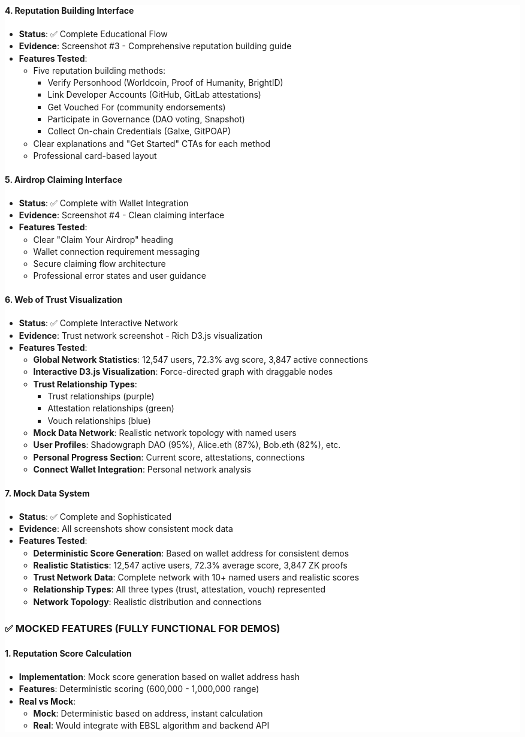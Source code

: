 #### 4. **Reputation Building Interface**
- **Status**: ✅ Complete Educational Flow
- **Evidence**: Screenshot #3 - Comprehensive reputation building guide
- **Features Tested**:
  - Five reputation building methods:
    - Verify Personhood (Worldcoin, Proof of Humanity, BrightID)
    - Link Developer Accounts (GitHub, GitLab attestations)
    - Get Vouched For (community endorsements)
    - Participate in Governance (DAO voting, Snapshot)
    - Collect On-chain Credentials (Galxe, GitPOAP)
  - Clear explanations and "Get Started" CTAs for each method
  - Professional card-based layout

#### 5. **Airdrop Claiming Interface**
- **Status**: ✅ Complete with Wallet Integration
- **Evidence**: Screenshot #4 - Clean claiming interface
- **Features Tested**:
  - Clear "Claim Your Airdrop" heading
  - Wallet connection requirement messaging
  - Secure claiming flow architecture
  - Professional error states and user guidance

#### 6. **Web of Trust Visualization**
- **Status**: ✅ Complete Interactive Network
- **Evidence**: Trust network screenshot - Rich D3.js visualization
- **Features Tested**:
  - **Global Network Statistics**: 12,547 users, 72.3% avg score, 3,847 active connections
  - **Interactive D3.js Visualization**: Force-directed graph with draggable nodes
  - **Trust Relationship Types**:
    - Trust relationships (purple)
    - Attestation relationships (green) 
    - Vouch relationships (blue)
  - **Mock Data Network**: Realistic network topology with named users
  - **User Profiles**: Shadowgraph DAO (95%), Alice.eth (87%), Bob.eth (82%), etc.
  - **Personal Progress Section**: Current score, attestations, connections
  - **Connect Wallet Integration**: Personal network analysis

#### 7. **Mock Data System**
- **Status**: ✅ Complete and Sophisticated
- **Evidence**: All screenshots show consistent mock data
- **Features Tested**:
  - **Deterministic Score Generation**: Based on wallet address for consistent demos
  - **Realistic Statistics**: 12,547 active users, 72.3% average score, 3,847 ZK proofs
  - **Trust Network Data**: Complete network with 10+ named users and realistic scores
  - **Relationship Types**: All three types (trust, attestation, vouch) represented
  - **Network Topology**: Realistic distribution and connections

### ✅ MOCKED FEATURES (FULLY FUNCTIONAL FOR DEMOS)

#### 1. **Reputation Score Calculation**
- **Implementation**: Mock score generation based on wallet address hash
- **Features**: Deterministic scoring (600,000 - 1,000,000 range)
- **Real vs Mock**: 
  - **Mock**: Deterministic based on address, instant calculation
  - **Real**: Would integrate with EBSL algorithm and backend API
